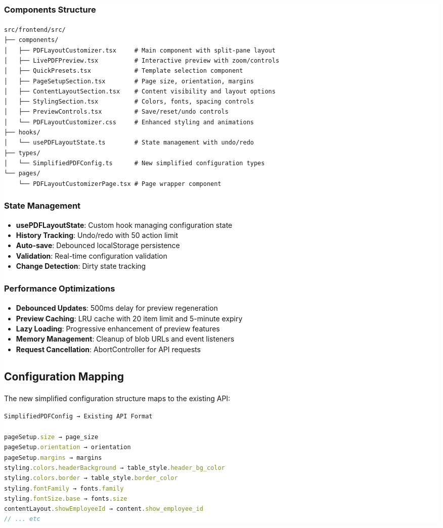 ### Components Structure
```
src/frontend/src/
├── components/
│   ├── PDFLayoutCustomizer.tsx     # Main component with split-pane layout
│   ├── LivePDFPreview.tsx          # Interactive preview with zoom/controls
│   ├── QuickPresets.tsx            # Template selection component
│   ├── PageSetupSection.tsx        # Page size, orientation, margins
│   ├── ContentLayoutSection.tsx    # Content visibility and layout options
│   ├── StylingSection.tsx          # Colors, fonts, spacing controls
│   ├── PreviewControls.tsx         # Save/reset/undo controls
│   └── PDFLayoutCustomizer.css     # Enhanced styling and animations
├── hooks/
│   └── usePDFLayoutState.ts        # State management with undo/redo
├── types/
│   └── SimplifiedPDFConfig.ts      # New simplified configuration types
└── pages/
    └── PDFLayoutCustomizerPage.tsx # Page wrapper component
```

### State Management
- **usePDFLayoutState**: Custom hook managing configuration state
- **History Tracking**: Undo/redo with 50 action limit
- **Auto-save**: Debounced localStorage persistence
- **Validation**: Real-time configuration validation
- **Change Detection**: Dirty state tracking

### Performance Optimizations
- **Debounced Updates**: 500ms delay for preview regeneration
- **Preview Caching**: LRU cache with 20 item limit and 5-minute expiry
- **Lazy Loading**: Progressive enhancement of preview features
- **Memory Management**: Cleanup of blob URLs and event listeners
- **Request Cancellation**: AbortController for API requests

## Configuration Mapping

The new simplified configuration structure maps to the existing API:

```typescript
SimplifiedPDFConfig → Existing API Format

pageSetup.size → page_size
pageSetup.orientation → orientation
pageSetup.margins → margins
styling.colors.headerBackground → table_style.header_bg_color
styling.colors.border → table_style.border_color
styling.fontFamily → fonts.family
styling.fontSize.base → fonts.size
contentLayout.showEmployeeId → content.show_employee_id
// ... etc
```
